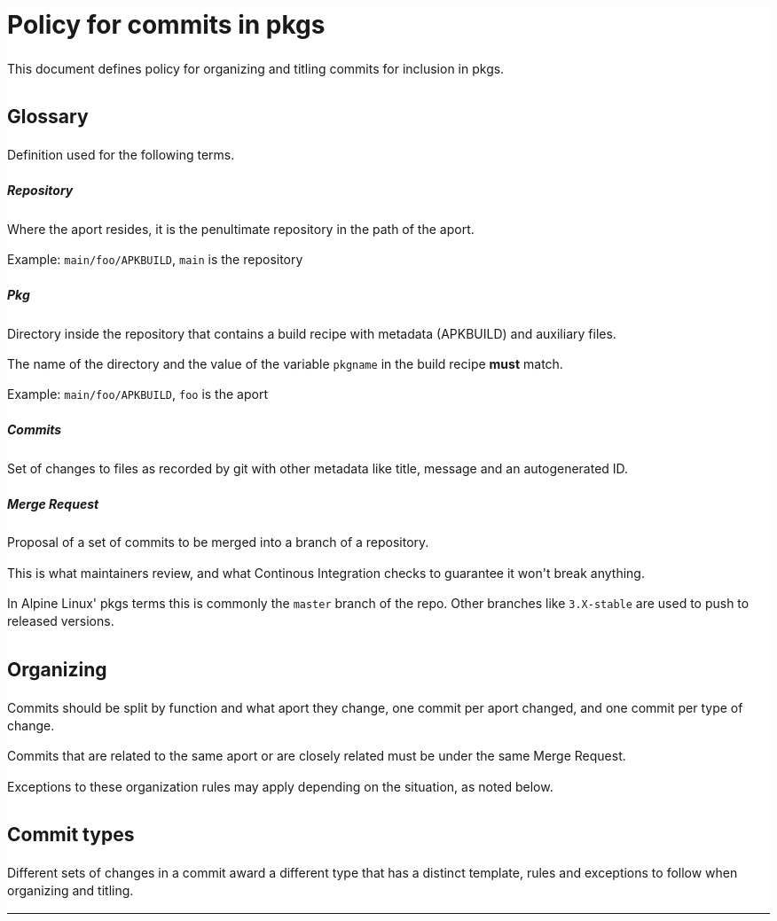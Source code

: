 Policy for commits in pkgs
============================

This document defines policy for organizing and titling commits for
inclusion in pkgs.

Glossary
---------

Definition used for the following terms.

##### Repository

Where the aport resides, it is the penultimate repository in the path of
the aport.

Example: `main/foo/APKBUILD`, `main` is the repository

##### Pkg

Directory inside the repository that contains a build recipe with metadata
(APKBUILD) and auxiliary files.

The name of the directory and the value of the variable `pkgname` in the
build recipe **must** match.

Example: `main/foo/APKBUILD`, `foo` is the aport

##### Commits

Set of changes to files as recorded by git with other metadata like title,
message and an autogenerated ID.

##### Merge Request

Proposal of a set of commits to be merged into a branch of a repository.

This is what maintainers review, and what Continous Integration checks to
guarantee it won't break anything.

In Alpine Linux' pkgs terms this is commonly the `master` branch of the
repo. Other branches like `3.X-stable` are used to push to released versions.

Organizing
----------

Commits should be split by function and what aport they change, one commit
per aport changed, and one commit per type of change.

Commits that are related to the same aport or are closely related must be
under the same Merge Request.

Exceptions to these organization rules may apply depending on the situation,
as noted below.

Commit types
------------

Different sets of changes in a commit award a different type that has a
distinct template, rules and exceptions to follow when organizing and titling.

---